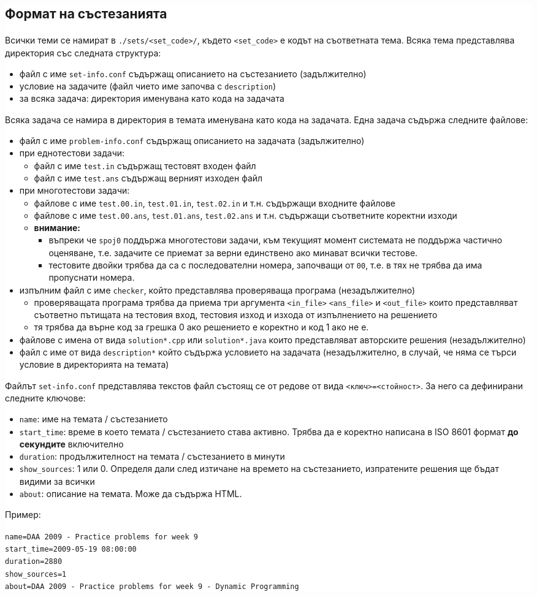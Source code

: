 ## Формат на състезанията 

Всички теми се намират в `./sets/<set_code>/`, където `<set_code>` е кодът на съответната тема. Всяка тема представлява директория със следната структура:
  * файл с име `set-info.conf` съдържащ описанието на състезанието (задължително)
  * условие на задачите (файл чието име започва с `description`)
  * за всяка задача: директория именувана като кода на задачата


Всяка задача се намира в директория в темата именувана като кода на задачата. Една задача съдържа следните файлове:
  * файл с име `problem-info.conf` съдържащ описанието на задачата (задължително)
  * при еднотестови задачи:
    * файл с име `test.in` съдържащ тестовят входен файл
    * файл с име `test.ans` съдържащ верният изходен файл
  * при многотестови задачи:
    * файлове с име `test.00.in`, `test.01.in`, `test.02.in` и т.н. съдържащи входните файлове
    * файлове с име `test.00.ans`, `test.01.ans`, `test.02.ans` и т.н. съдържащи съответните коректни изходи
    * **внимание:**
      * въпреки че `spoj0` поддържа многотестови задачи, към текущият момент системата не поддържа частично оценяване, т.е. задачите се приемат за верни единствено ако минават всички тестове.
      * тестовите двойки трябва да са с последователни номера, започващи от `00`, т.е. в тях не трябва да има пропуснати номера.
  * изпълним файл с име `checker`, който представлява проверяваща програма (незадължително)
    * проверяващата програма трябва да приема три аргумента `<in_file>` `<ans_file>` и `<out_file>` които представляват съответно пътищата на тестовия вход, тестовия изход и изхода от изпълнението на решението
    * тя трябва да върне код за грешка 0 ако решението е коректно и код 1 ако не е.
  * файлове с имена от вида `solution*.cpp` или `solution*.java` които представляват авторските решения (незадължително)
  * файл с име от вида `description*` който съдържа условието на задачата (незадължително, в случай, че няма се търси условие в директорията на темата)

Файлът `set-info.conf` представлява текстов файл състоящ се от редове от вида `<ключ>=<стойност>`. За него са дефинирани следните ключове:
  * `name`: име на темата / състезанието
  * `start_time`: време в което темата / състезанието става активно. Трябва да е коректно написана в ISO 8601 формат **до секундите** включително
  * `duration`: продължителност на темата / състезанието в минути
  * `show_sources`: 1 или 0. Определя дали след изтичане на времето на състезанието, изпратените решения ще бъдат видими за всички
  * `about`: описание на темата. Може да съдържа HTML.

Пример:
```
name=DAA 2009 - Practice problems for week 9
start_time=2009-05-19 08:00:00
duration=2880
show_sources=1
about=DAA 2009 - Practice problems for week 9 - Dynamic Programming
```
